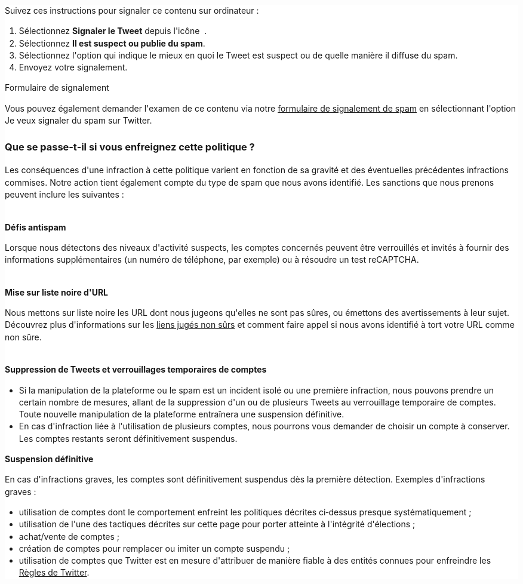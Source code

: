 Suivez ces instructions pour signaler ce contenu sur ordinateur :

1. Sélectionnez **Signaler le Tweet** depuis l'icône  .
2. Sélectionnez **Il est suspect ou publie du spam**.
3. Sélectionnez l'option qui indique le mieux en quoi le Tweet est suspect ou de quelle manière il diffuse du spam.
4. Envoyez votre signalement.  
    

Formulaire de signalement

Vous pouvez également demander l'examen de ce contenu via notre [formulaire de signalement de spam](https://help.twitter.com/forms/spam) en sélectionnant l'option Je veux signaler du spam sur Twitter.

### Que se passe‑t‑il si vous enfreignez cette politique ?

  
Les conséquences d'une infraction à cette politique varient en fonction de sa gravité et des éventuelles précédentes infractions commises. Notre action tient également compte du type de spam que nous avons identifié. Les sanctions que nous prenons peuvent inclure les suivantes :  
 

**Défis antispam**  

Lorsque nous détectons des niveaux d'activité suspects, les comptes concernés peuvent être verrouillés et invités à fournir des informations supplémentaires (un numéro de téléphone, par exemple) ou à résoudre un test reCAPTCHA.   
 

**Mise sur liste noire d'URL**

Nous mettons sur liste noire les URL dont nous jugeons qu'elles ne sont pas sûres, ou émettons des avertissements à leur sujet. Découvrez plus d'informations sur les [liens jugés non sûrs](https://help.twitter.com/frsafety-and-security/phishing-spam-and-malware-links) et comment faire appel si nous avons identifié à tort votre URL comme non sûre.  
 

**Suppression de Tweets et verrouillages temporaires de comptes**  

* Si la manipulation de la plateforme ou le spam est un incident isolé ou une première infraction, nous pouvons prendre un certain nombre de mesures, allant de la suppression d'un ou de plusieurs Tweets au verrouillage temporaire de comptes. Toute nouvelle manipulation de la plateforme entraînera une suspension définitive.
* En cas d'infraction liée à l'utilisation de plusieurs comptes, nous pourrons vous demander de choisir un compte à conserver. Les comptes restants seront définitivement suspendus.

**Suspension définitive**

En cas d'infractions graves, les comptes sont définitivement suspendus dès la première détection. Exemples d'infractions graves :

* utilisation de comptes dont le comportement enfreint les politiques décrites ci‑dessus presque systématiquement ;
* utilisation de l'une des tactiques décrites sur cette page pour porter atteinte à l'intégrité d'élections ;
* achat/vente de comptes ;
* création de comptes pour remplacer ou imiter un compte suspendu ;
* utilisation de comptes que Twitter est en mesure d'attribuer de manière fiable à des entités connues pour enfreindre les [Règles de Twitter](https://help.twitter.com/frrules-and-policies/twitter-rules).
